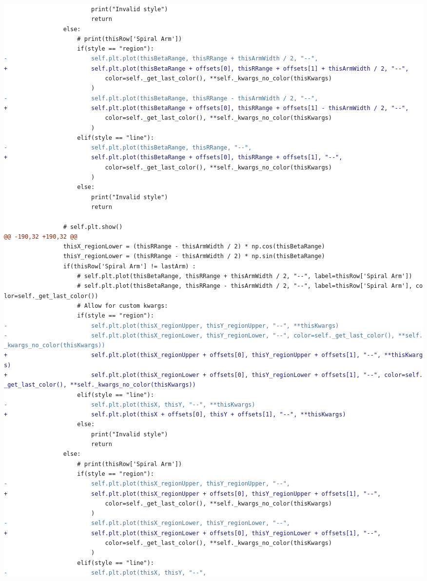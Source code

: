 ```diff
                         print("Invalid style")
                         return
                 else:
                     # print(thisRow['Spiral Arm'])
                     if(style == "region"):
-                        self.plt.plot(thisBetaRange, thisRRange + thisArmWidth / 2, "--", 
+                        self.plt.plot(thisBetaRange + offsets[0], thisRRange + offsets[1] + thisArmWidth / 2, "--", 
                             color=self._get_last_color(), **self._kwargs_no_color(thisKwargs)
                         )
-                        self.plt.plot(thisBetaRange, thisRRange - thisArmWidth / 2, "--", 
+                        self.plt.plot(thisBetaRange + offsets[0], thisRRange + offsets[1] - thisArmWidth / 2, "--", 
                             color=self._get_last_color(), **self._kwargs_no_color(thisKwargs)
                         )
                     elif(style == "line"):
-                        self.plt.plot(thisBetaRange, thisRRange, "--", 
+                        self.plt.plot(thisBetaRange + offsets[0], thisRRange + offsets[1], "--", 
                             color=self._get_last_color(), **self._kwargs_no_color(thisKwargs)
                         )
                     else:
                         print("Invalid style")
                         return
 
                 # self.plt.show()
@@ -190,32 +190,32 @@
                 thisX_regionLower = (thisRRange - thisArmWidth / 2) * np.cos(thisBetaRange)
                 thisY_regionLower = (thisRRange - thisArmWidth / 2) * np.sin(thisBetaRange)
                 if(thisRow['Spiral Arm'] != lastArm) :
                     # self.plt.plot(thisBetaRange, thisRRange + thisArmWidth / 2, "--", label=thisRow['Spiral Arm'])
                     # self.plt.plot(thisBetaRange, thisRRange - thisArmWidth / 2, "--", label=thisRow['Spiral Arm'], color=self._get_last_color())
                     # Allow for custom kwargs:
                     if(style == "region"):
-                        self.plt.plot(thisX_regionUpper, thisY_regionUpper, "--", **thisKwargs)
-                        self.plt.plot(thisX_regionLower, thisY_regionLower, "--", color=self._get_last_color(), **self._kwargs_no_color(thisKwargs))
+                        self.plt.plot(thisX_regionUpper + offsets[0], thisY_regionUpper + offsets[1], "--", **thisKwargs)
+                        self.plt.plot(thisX_regionLower + offsets[0], thisY_regionLower + offsets[1], "--", color=self._get_last_color(), **self._kwargs_no_color(thisKwargs))
                     elif(style == "line"):
-                        self.plt.plot(thisX, thisY, "--", **thisKwargs)
+                        self.plt.plot(thisX + offsets[0], thisY + offsets[1], "--", **thisKwargs)
                     else:
                         print("Invalid style")
                         return
                 else:
                     # print(thisRow['Spiral Arm'])
                     if(style == "region"):
-                        self.plt.plot(thisX_regionUpper, thisY_regionUpper, "--", 
+                        self.plt.plot(thisX_regionUpper + offsets[0], thisY_regionUpper + offsets[1], "--", 
                             color=self._get_last_color(), **self._kwargs_no_color(thisKwargs)
                         )
-                        self.plt.plot(thisX_regionLower, thisY_regionLower, "--", 
+                        self.plt.plot(thisX_regionLower + offsets[0], thisY_regionLower + offsets[1], "--", 
                             color=self._get_last_color(), **self._kwargs_no_color(thisKwargs)
                         )
                     elif(style == "line"):
-                        self.plt.plot(thisX, thisY, "--", 
```